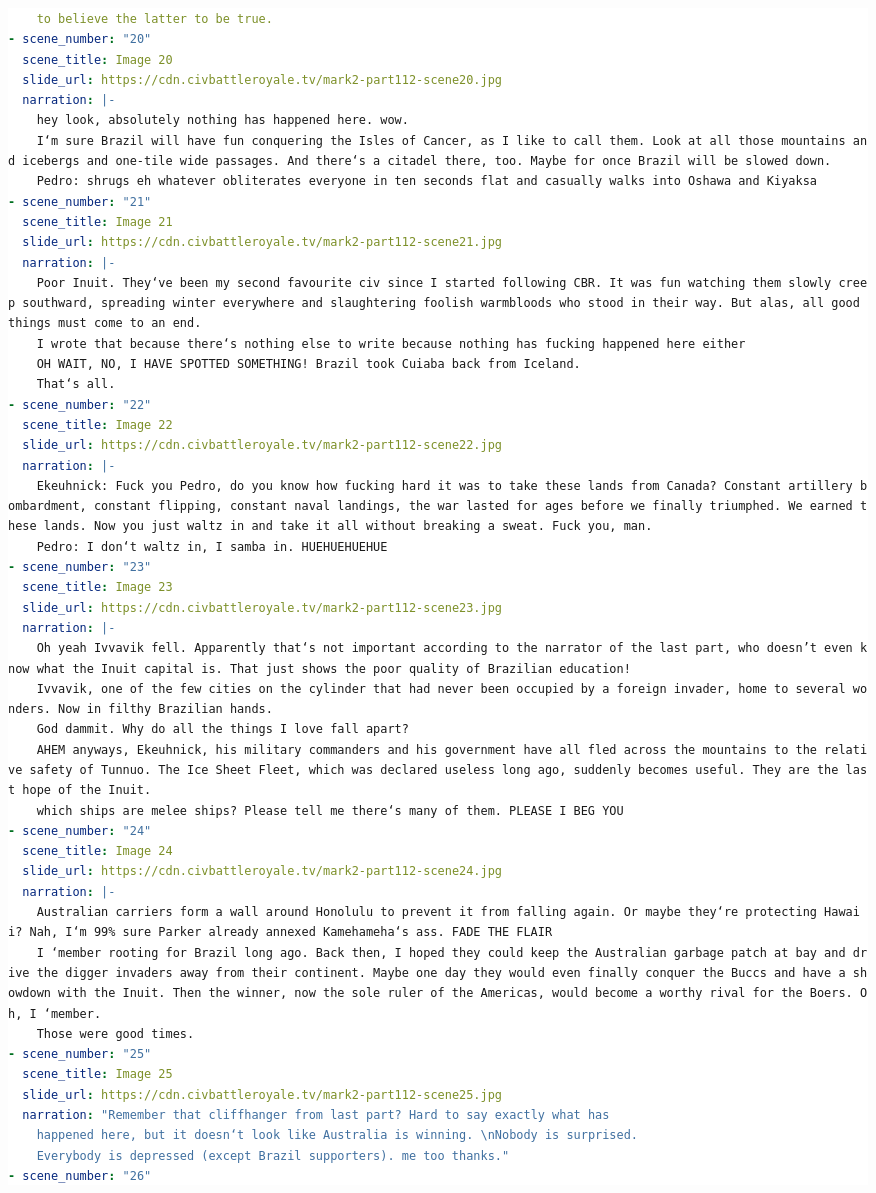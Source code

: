```yaml
    to believe the latter to be true.
- scene_number: "20"
  scene_title: Image 20
  slide_url: https://cdn.civbattleroyale.tv/mark2-part112-scene20.jpg
  narration: |-
    hey look, absolutely nothing has happened here. wow.
    I‘m sure Brazil will have fun conquering the Isles of Cancer, as I like to call them. Look at all those mountains and icebergs and one-tile wide passages. And there‘s a citadel there, too. Maybe for once Brazil will be slowed down.
    Pedro: shrugs eh whatever obliterates everyone in ten seconds flat and casually walks into Oshawa and Kiyaksa
- scene_number: "21"
  scene_title: Image 21
  slide_url: https://cdn.civbattleroyale.tv/mark2-part112-scene21.jpg
  narration: |-
    Poor Inuit. They‘ve been my second favourite civ since I started following CBR. It was fun watching them slowly creep southward, spreading winter everywhere and slaughtering foolish warmbloods who stood in their way. But alas, all good things must come to an end.
    I wrote that because there‘s nothing else to write because nothing has fucking happened here either
    OH WAIT, NO, I HAVE SPOTTED SOMETHING! Brazil took Cuiaba back from Iceland.
    That‘s all.
- scene_number: "22"
  scene_title: Image 22
  slide_url: https://cdn.civbattleroyale.tv/mark2-part112-scene22.jpg
  narration: |-
    Ekeuhnick: Fuck you Pedro, do you know how fucking hard it was to take these lands from Canada? Constant artillery bombardment, constant flipping, constant naval landings, the war lasted for ages before we finally triumphed. We earned these lands. Now you just waltz in and take it all without breaking a sweat. Fuck you, man.
    Pedro: I don‘t waltz in, I samba in. HUEHUEHUEHUE
- scene_number: "23"
  scene_title: Image 23
  slide_url: https://cdn.civbattleroyale.tv/mark2-part112-scene23.jpg
  narration: |-
    Oh yeah Ivvavik fell. Apparently that‘s not important according to the narrator of the last part, who doesn’t even know what the Inuit capital is. That just shows the poor quality of Brazilian education!
    Ivvavik, one of the few cities on the cylinder that had never been occupied by a foreign invader, home to several wonders. Now in filthy Brazilian hands.
    God dammit. Why do all the things I love fall apart?
    AHEM anyways, Ekeuhnick, his military commanders and his government have all fled across the mountains to the relative safety of Tunnuo. The Ice Sheet Fleet, which was declared useless long ago, suddenly becomes useful. They are the last hope of the Inuit.
    which ships are melee ships? Please tell me there‘s many of them. PLEASE I BEG YOU
- scene_number: "24"
  scene_title: Image 24
  slide_url: https://cdn.civbattleroyale.tv/mark2-part112-scene24.jpg
  narration: |-
    Australian carriers form a wall around Honolulu to prevent it from falling again. Or maybe they‘re protecting Hawaii? Nah, I‘m 99% sure Parker already annexed Kamehameha‘s ass. FADE THE FLAIR
    I ‘member rooting for Brazil long ago. Back then, I hoped they could keep the Australian garbage patch at bay and drive the digger invaders away from their continent. Maybe one day they would even finally conquer the Buccs and have a showdown with the Inuit. Then the winner, now the sole ruler of the Americas, would become a worthy rival for the Boers. Oh, I ‘member.
    Those were good times.
- scene_number: "25"
  scene_title: Image 25
  slide_url: https://cdn.civbattleroyale.tv/mark2-part112-scene25.jpg
  narration: "Remember that cliffhanger from last part? Hard to say exactly what has
    happened here, but it doesn‘t look like Australia is winning. \nNobody is surprised.
    Everybody is depressed (except Brazil supporters). me too thanks."
- scene_number: "26"
```